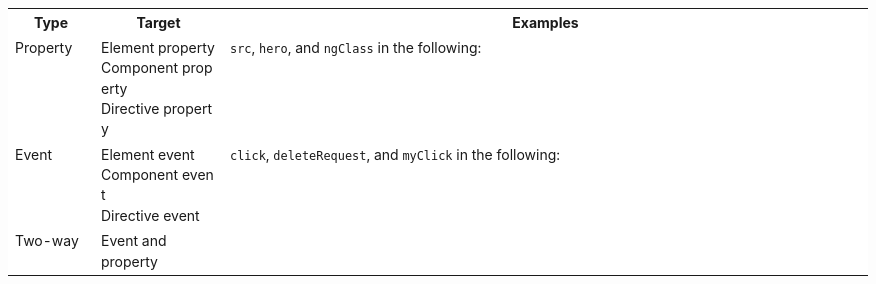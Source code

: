 <style>
  td, th {vertical-align: top}
</style>

<table width="100%">
  <col width="10%">
  </col>
  <col width="15%">
  </col>
  <col width="75%">
  </col>
  <tr>
    <th>
      Type
    </th>
    <th>
      Target
    </th>
    <th>
      Examples
    </th>
  </tr>
  <tr>
    <td>
      Property
    </td>
    <td>
      Element&nbsp;property<br>
      Component&nbsp;property<br>
      Directive&nbsp;property
    </td>
    <td>
      <code>src</code>, <code>hero</code>, and <code>ngClass</code> in the following:
      <code-example path="template-syntax/src/app/app.component.html" region="property-binding-syntax-1" linenums="false">
      </code-example>
      <!-- For more information, see [Property Binding](guide/property-binding). -->
    </td>
  </tr>
  <tr>
    <td>
      Event
    </td>
    <td>
      Element&nbsp;event<br>
      Component&nbsp;event<br>
      Directive&nbsp;event
    </td>
    <td>
      <code>click</code>, <code>deleteRequest</code>, and <code>myClick</code> in the following:
      <code-example path="template-syntax/src/app/app.component.html" region="event-binding-syntax-1" linenums="false">
      </code-example>
      <!-- KW--Why don't these links work in the table? -->
      <!-- <div>For more information, see [Event Binding](guide/event-binding).</div> -->
    </td>
  </tr>
  <tr>
    <td>
      Two-way
    </td>
    <td>
      Event and property
    </td>